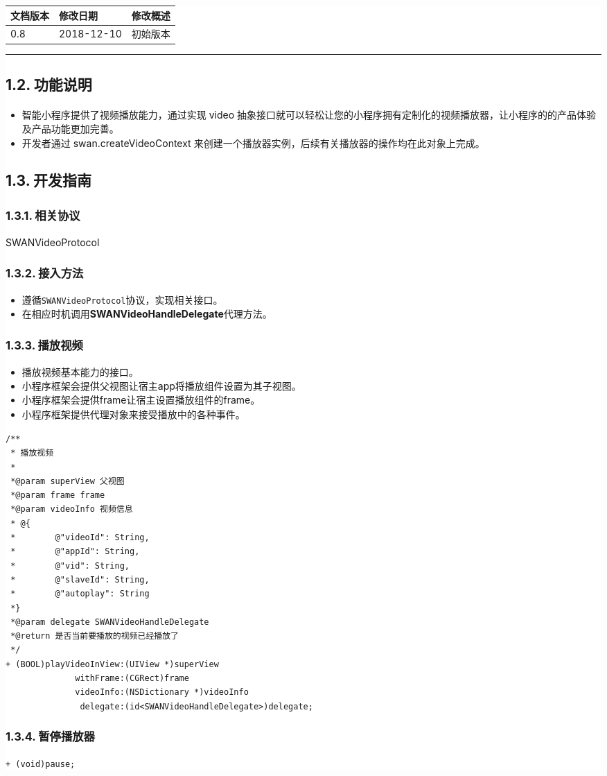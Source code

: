 |文档版本|修改日期|修改概述|
|:--|:--|:--|
|0.8|2018-12-10|初始版本|

--------------------------
## 1.2. 功能说明
+ 智能小程序提供了视频播放能力，通过实现 video 抽象接口就可以轻松让您的小程序拥有定制化的视频播放器，让小程序的的产品体验及产品功能更加完善。
+ 开发者通过 swan.createVideoContext 来创建一个播放器实例，后续有关播放器的操作均在此对象上完成。

## 1.3. 开发指南

### 1.3.1. 相关协议
SWANVideoProtocol

### 1.3.2. 接入方法
+ 遵循`SWANVideoProtocol`协议，实现相关接口。
+ 在相应时机调用**SWANVideoHandleDelegate**代理方法。


### 1.3.3. 播放视频

+ 播放视频基本能力的接口。
+ 小程序框架会提供父视图让宿主app将播放组件设置为其子视图。 
+ 小程序框架会提供frame让宿主设置播放组件的frame。
+ 小程序框架提供代理对象来接受播放中的各种事件。

```
/**
 * 播放视频
 *
 *@param superView 父视图
 *@param frame frame
 *@param videoInfo 视频信息
 * @{
 *        @"videoId": String,
 *        @"appId": String,
 *        @"vid": String,
 *        @"slaveId": String,
 *        @"autoplay": String
 *}
 *@param delegate SWANVideoHandleDelegate
 *@return 是否当前要播放的视频已经播放了
 */
+ (BOOL)playVideoInView:(UIView *)superView
              withFrame:(CGRect)frame
              videoInfo:(NSDictionary *)videoInfo
               delegate:(id<SWANVideoHandleDelegate>)delegate;
```

### 1.3.4. 暂停播放器
```
+ (void)pause;
```
